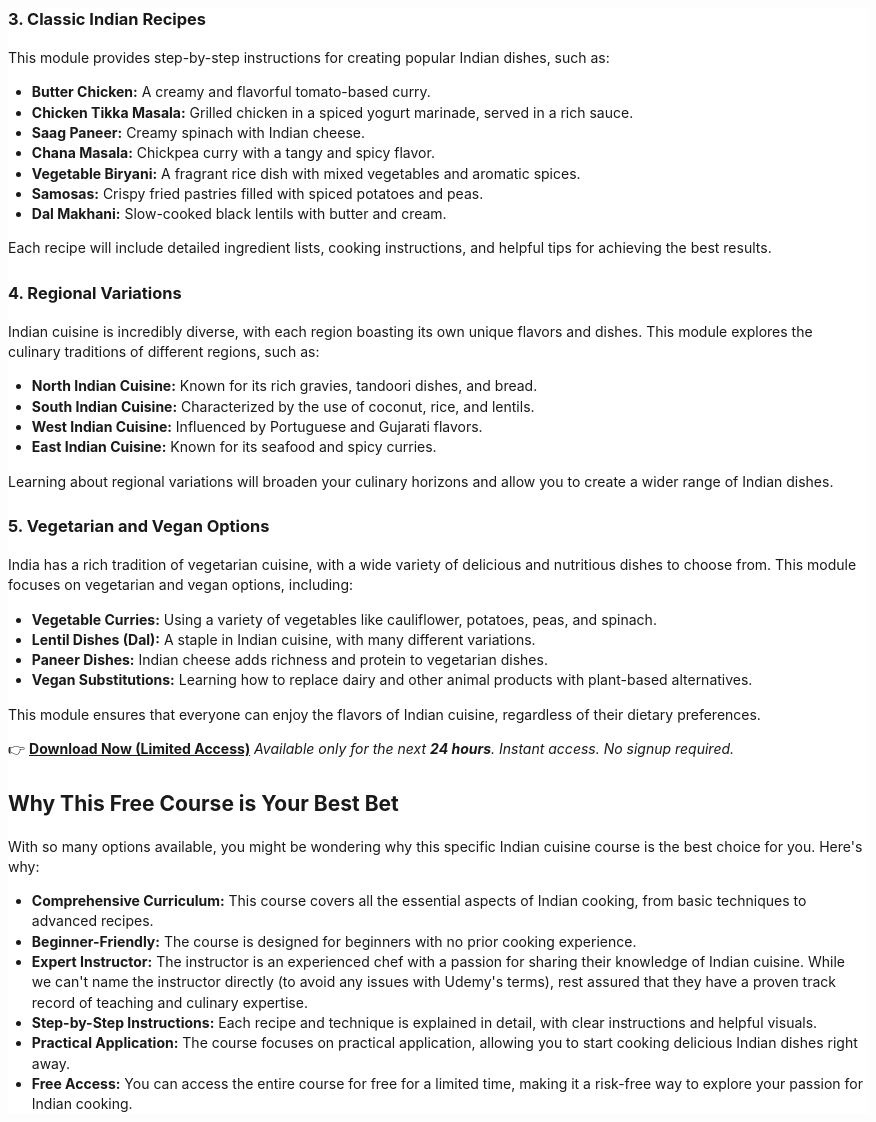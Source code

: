 ### **3. Classic Indian Recipes**

This module provides step-by-step instructions for creating popular Indian dishes, such as:

*   **Butter Chicken:** A creamy and flavorful tomato-based curry.
*   **Chicken Tikka Masala:** Grilled chicken in a spiced yogurt marinade, served in a rich sauce.
*   **Saag Paneer:** Creamy spinach with Indian cheese.
*   **Chana Masala:** Chickpea curry with a tangy and spicy flavor.
*   **Vegetable Biryani:** A fragrant rice dish with mixed vegetables and aromatic spices.
*   **Samosas:** Crispy fried pastries filled with spiced potatoes and peas.
*   **Dal Makhani:** Slow-cooked black lentils with butter and cream.

Each recipe will include detailed ingredient lists, cooking instructions, and helpful tips for achieving the best results.

### **4. Regional Variations**

Indian cuisine is incredibly diverse, with each region boasting its own unique flavors and dishes. This module explores the culinary traditions of different regions, such as:

*   **North Indian Cuisine:** Known for its rich gravies, tandoori dishes, and bread.
*   **South Indian Cuisine:** Characterized by the use of coconut, rice, and lentils.
*   **West Indian Cuisine:** Influenced by Portuguese and Gujarati flavors.
*   **East Indian Cuisine:** Known for its seafood and spicy curries.

Learning about regional variations will broaden your culinary horizons and allow you to create a wider range of Indian dishes.

### **5. Vegetarian and Vegan Options**

India has a rich tradition of vegetarian cuisine, with a wide variety of delicious and nutritious dishes to choose from. This module focuses on vegetarian and vegan options, including:

*   **Vegetable Curries:** Using a variety of vegetables like cauliflower, potatoes, peas, and spinach.
*   **Lentil Dishes (Dal):** A staple in Indian cuisine, with many different variations.
*   **Paneer Dishes:** Indian cheese adds richness and protein to vegetarian dishes.
*   **Vegan Substitutions:** Learning how to replace dairy and other animal products with plant-based alternatives.

This module ensures that everyone can enjoy the flavors of Indian cuisine, regardless of their dietary preferences.

👉 [**Download Now (Limited Access)**](https://udemywork.com/indian-cuisine-classes)
_Available only for the next **24 hours**. Instant access. No signup required._

## Why This Free Course is Your Best Bet

With so many options available, you might be wondering why this specific Indian cuisine course is the best choice for you. Here's why:

*   **Comprehensive Curriculum:** This course covers all the essential aspects of Indian cooking, from basic techniques to advanced recipes.
*   **Beginner-Friendly:** The course is designed for beginners with no prior cooking experience.
*   **Expert Instructor:** The instructor is an experienced chef with a passion for sharing their knowledge of Indian cuisine. While we can't name the instructor directly (to avoid any issues with Udemy's terms), rest assured that they have a proven track record of teaching and culinary expertise.
*   **Step-by-Step Instructions:** Each recipe and technique is explained in detail, with clear instructions and helpful visuals.
*   **Practical Application:** The course focuses on practical application, allowing you to start cooking delicious Indian dishes right away.
*   **Free Access:** You can access the entire course for free for a limited time, making it a risk-free way to explore your passion for Indian cooking.
